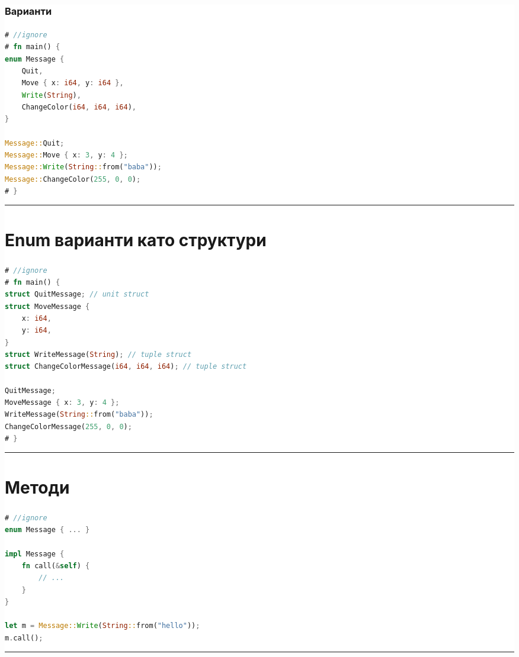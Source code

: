 ### Варианти

```rust
# //ignore
# fn main() {
enum Message {
    Quit,
    Move { x: i64, y: i64 },
    Write(String),
    ChangeColor(i64, i64, i64),
}

Message::Quit;
Message::Move { x: 3, y: 4 };
Message::Write(String::from("baba"));
Message::ChangeColor(255, 0, 0);
# }
```

---

# Enum варианти като структури

```rust
# //ignore
# fn main() {
struct QuitMessage; // unit struct
struct MoveMessage {
    x: i64,
    y: i64,
}
struct WriteMessage(String); // tuple struct
struct ChangeColorMessage(i64, i64, i64); // tuple struct

QuitMessage;
MoveMessage { x: 3, y: 4 };
WriteMessage(String::from("baba"));
ChangeColorMessage(255, 0, 0);
# }
```

---

# Методи

```rust
# //ignore
enum Message { ... }

impl Message {
    fn call(&self) {
        // ...
    }
}

let m = Message::Write(String::from("hello"));
m.call();
```

---
